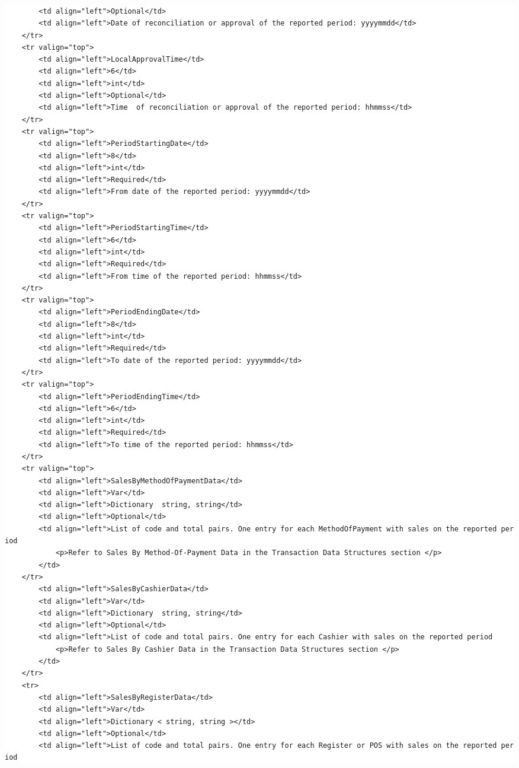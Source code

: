 			<td align="left">Optional</td>
			<td align="left">Date of reconciliation or approval of the reported period: yyyymmdd</td>
		</tr>
		<tr valign="top">
			<td align="left">LocalApprovalTime</td>
			<td align="left">6</td>
			<td align="left">int</td>
			<td align="left">Optional</td>
			<td align="left">Time  of reconciliation or approval of the reported period: hhmmss</td>
		</tr>
		<tr valign="top">
			<td align="left">PeriodStartingDate</td>
			<td align="left">8</td>
			<td align="left">int</td>
			<td align="left">Required</td>
			<td align="left">From date of the reported period: yyyymmdd</td>
		</tr>
		<tr valign="top">
			<td align="left">PeriodStartingTime</td>
			<td align="left">6</td>
			<td align="left">int</td>
			<td align="left">Required</td>
			<td align="left">From time of the reported period: hhmmss</td>
		</tr>
		<tr valign="top">
			<td align="left">PeriodEndingDate</td>
			<td align="left">8</td>
			<td align="left">int</td>
			<td align="left">Required</td>
			<td align="left">To date of the reported period: yyyymmdd</td>
		</tr>
		<tr valign="top">
			<td align="left">PeriodEndingTime</td>
			<td align="left">6</td>
			<td align="left">int</td>
			<td align="left">Required</td>
			<td align="left">To time of the reported period: hhmmss</td>
		</tr>
		<tr valign="top">
			<td align="left">SalesByMethodOfPaymentData</td>
			<td align="left">Var</td>
			<td align="left">Dictionary  string, string</td>
			<td align="left">Optional</td>
			<td align="left">List of code and total pairs. One entry for each MethodOfPayment with sales on the reported period
				<p>Refer to Sales By Method-Of-Payment Data in the Transaction Data Structures section </p>
			</td>
		</tr>
			<td align="left">SalesByCashierData</td>
			<td align="left">Var</td>
			<td align="left">Dictionary  string, string</td>
			<td align="left">Optional</td>
			<td align="left">List of code and total pairs. One entry for each Cashier with sales on the reported period
				<p>Refer to Sales By Cashier Data in the Transaction Data Structures section </p>
			</td>
		</tr>
		<tr>
			<td align="left">SalesByRegisterData</td>
			<td align="left">Var</td>
			<td align="left">Dictionary < string, string ></td>
			<td align="left">Optional</td>
			<td align="left">List of code and total pairs. One entry for each Register or POS with sales on the reported period